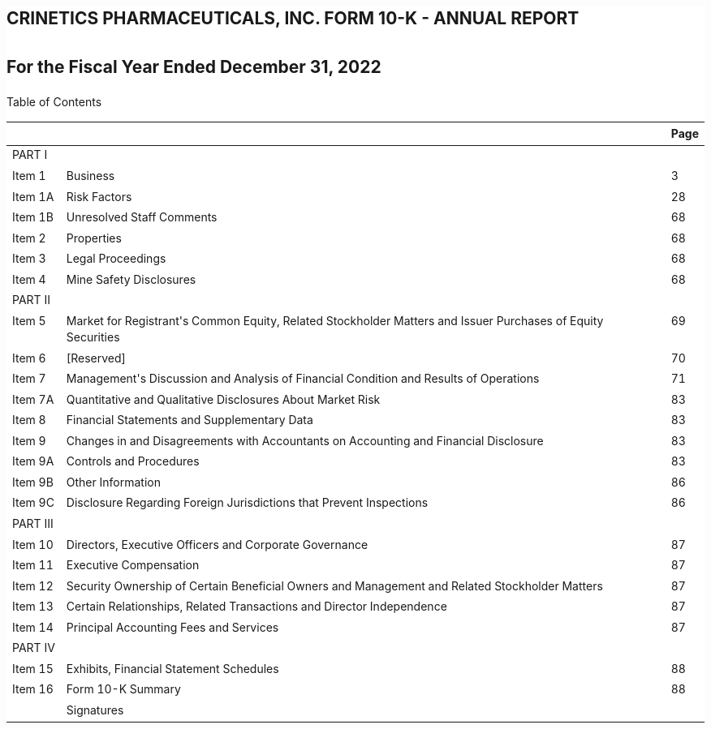 ## CRINETICS PHARMACEUTICALS, INC. FORM 10-K - ANNUAL REPORT

## For the Fiscal Year Ended December 31, 2022

Table of Contents

|          |                                                                                                              | Page   |
|----------|--------------------------------------------------------------------------------------------------------------|--------|
| PART I   |                                                                                                              |        |
| Item 1   | Business                                                                                                     | 3      |
| Item 1A  | Risk Factors                                                                                                 | 28     |
| Item 1B  | Unresolved Staff Comments                                                                                    | 68     |
| Item 2   | Properties                                                                                                   | 68     |
| Item 3   | Legal Proceedings                                                                                            | 68     |
| Item 4   | Mine Safety Disclosures                                                                                      | 68     |
| PART II  |                                                                                                              |        |
| Item 5   | Market for Registrant's Common Equity, Related Stockholder Matters and Issuer Purchases of Equity Securities | 69     |
| Item 6   | [Reserved]                                                                                                   | 70     |
| Item 7   | Management's Discussion and Analysis of Financial Condition and Results of Operations                        | 71     |
| Item 7A  | Quantitative and Qualitative Disclosures About Market Risk                                                   | 83     |
| Item 8   | Financial Statements and Supplementary Data                                                                  | 83     |
| Item 9   | Changes in and Disagreements with Accountants on Accounting and Financial Disclosure                         | 83     |
| Item 9A  | Controls and Procedures                                                                                      | 83     |
| Item 9B  | Other Information                                                                                            | 86     |
| Item 9C  | Disclosure Regarding Foreign Jurisdictions that Prevent Inspections                                          | 86     |
| PART III |                                                                                                              |        |
| Item 10  | Directors, Executive Officers and Corporate Governance                                                       | 87     |
| Item 11  | Executive Compensation                                                                                       | 87     |
| Item 12  | Security Ownership of Certain Beneficial Owners and Management and Related Stockholder Matters               | 87     |
| Item 13  | Certain Relationships, Related Transactions and Director Independence                                        | 87     |
| Item 14  | Principal Accounting Fees and Services                                                                       | 87     |
| PART IV  |                                                                                                              |        |
| Item 15  | Exhibits, Financial Statement Schedules                                                                      | 88     |
| Item 16  | Form 10-K Summary                                                                                            | 88     |
|          | Signatures                                                                                                   |        |
